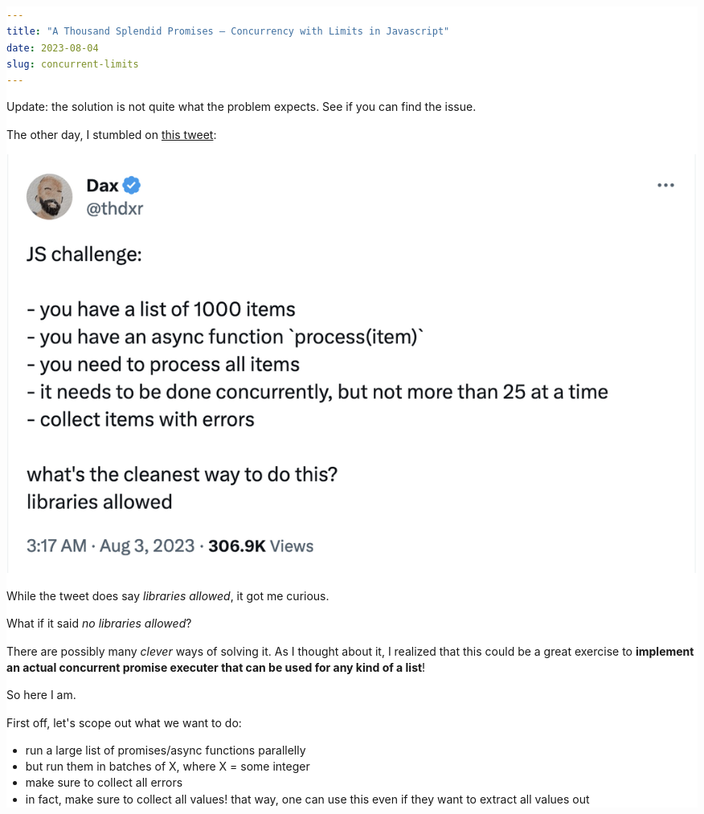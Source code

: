 ```yaml
---
title: "A Thousand Splendid Promises – Concurrency with Limits in Javascript"
date: 2023-08-04
slug: concurrent-limits
---
```


Update: the solution is not quite what the problem expects. See if you can find the issue.

The other day, I stumbled on [this tweet](https://twitter.com/thdxr/status/1686856181745111040):

![tweet](/images/concurrent-promise-tweet.png)

While the tweet does say _libraries allowed_, it got me curious.

What if it said _no libraries allowed_?

There are possibly many _clever_ ways of solving it. As I thought about it, I realized that this could be a great exercise to **implement an actual concurrent promise executer that can be used for any kind of a list**!

So here I am.

First off, let's scope out what we want to do:

- run a large list of promises/async functions parallelly
- but run them in batches of X, where X = some integer
- make sure to collect all errors
- in fact, make sure to collect all values! that way, one can use this even if they want to extract all values out

